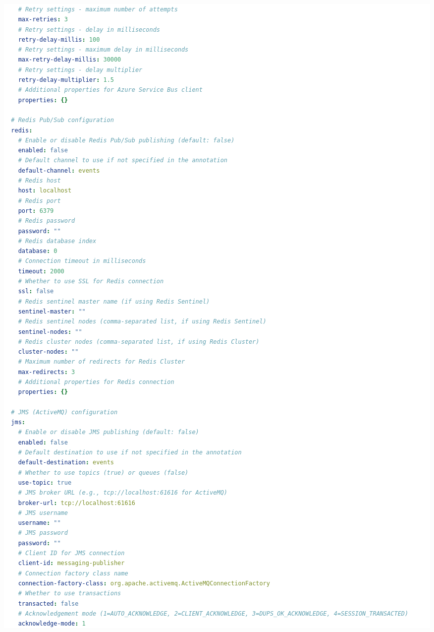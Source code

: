 ```yaml
    # Retry settings - maximum number of attempts
    max-retries: 3
    # Retry settings - delay in milliseconds
    retry-delay-millis: 100
    # Retry settings - maximum delay in milliseconds
    max-retry-delay-millis: 30000
    # Retry settings - delay multiplier
    retry-delay-multiplier: 1.5
    # Additional properties for Azure Service Bus client
    properties: {}

  # Redis Pub/Sub configuration
  redis:
    # Enable or disable Redis Pub/Sub publishing (default: false)
    enabled: false
    # Default channel to use if not specified in the annotation
    default-channel: events
    # Redis host
    host: localhost
    # Redis port
    port: 6379
    # Redis password
    password: ""
    # Redis database index
    database: 0
    # Connection timeout in milliseconds
    timeout: 2000
    # Whether to use SSL for Redis connection
    ssl: false
    # Redis sentinel master name (if using Redis Sentinel)
    sentinel-master: ""
    # Redis sentinel nodes (comma-separated list, if using Redis Sentinel)
    sentinel-nodes: ""
    # Redis cluster nodes (comma-separated list, if using Redis Cluster)
    cluster-nodes: ""
    # Maximum number of redirects for Redis Cluster
    max-redirects: 3
    # Additional properties for Redis connection
    properties: {}

  # JMS (ActiveMQ) configuration
  jms:
    # Enable or disable JMS publishing (default: false)
    enabled: false
    # Default destination to use if not specified in the annotation
    default-destination: events
    # Whether to use topics (true) or queues (false)
    use-topic: true
    # JMS broker URL (e.g., tcp://localhost:61616 for ActiveMQ)
    broker-url: tcp://localhost:61616
    # JMS username
    username: ""
    # JMS password
    password: ""
    # Client ID for JMS connection
    client-id: messaging-publisher
    # Connection factory class name
    connection-factory-class: org.apache.activemq.ActiveMQConnectionFactory
    # Whether to use transactions
    transacted: false
    # Acknowledgement mode (1=AUTO_ACKNOWLEDGE, 2=CLIENT_ACKNOWLEDGE, 3=DUPS_OK_ACKNOWLEDGE, 4=SESSION_TRANSACTED)
    acknowledge-mode: 1
```